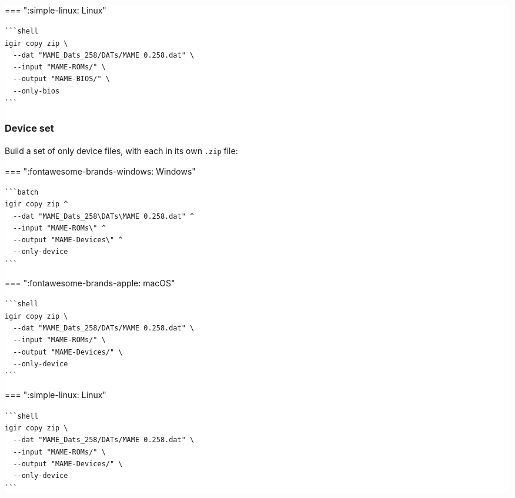 === ":simple-linux: Linux"

    ```shell
    igir copy zip \
      --dat "MAME_Dats_258/DATs/MAME 0.258.dat" \
      --input "MAME-ROMs/" \
      --output "MAME-BIOS/" \
      --only-bios
    ```

### Device set

Build a set of only device files, with each in its own `.zip` file:

=== ":fontawesome-brands-windows: Windows"

    ```batch
    igir copy zip ^
      --dat "MAME_Dats_258\DATs\MAME 0.258.dat" ^
      --input "MAME-ROMs\" ^
      --output "MAME-Devices\" ^
      --only-device
    ```

=== ":fontawesome-brands-apple: macOS"

    ```shell
    igir copy zip \
      --dat "MAME_Dats_258/DATs/MAME 0.258.dat" \
      --input "MAME-ROMs/" \
      --output "MAME-Devices/" \
      --only-device
    ```

=== ":simple-linux: Linux"

    ```shell
    igir copy zip \
      --dat "MAME_Dats_258/DATs/MAME 0.258.dat" \
      --input "MAME-ROMs/" \
      --output "MAME-Devices/" \
      --only-device
    ```
